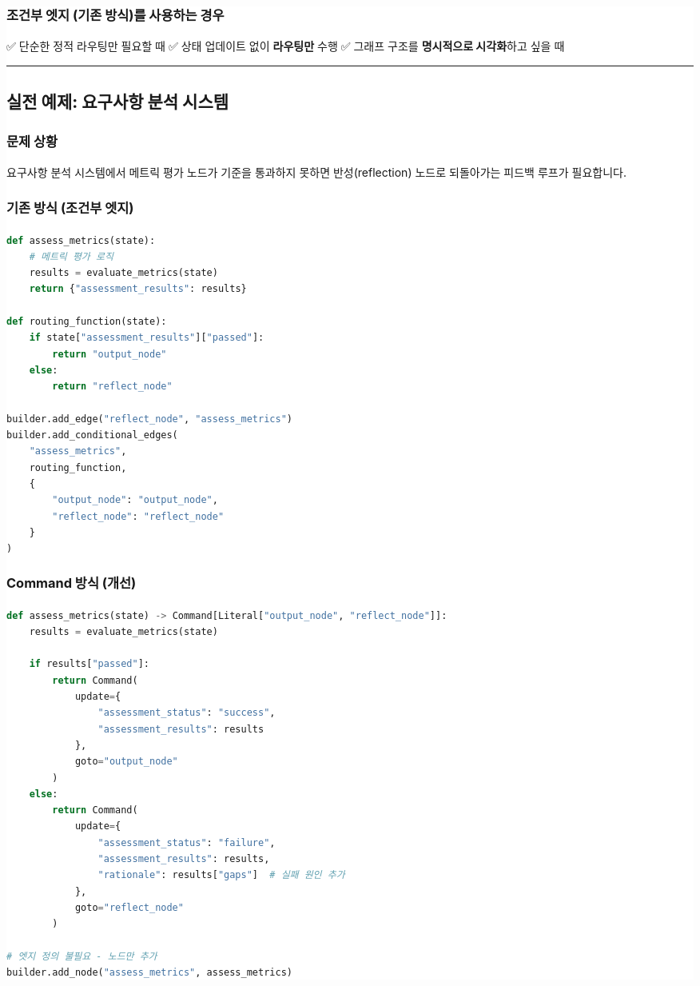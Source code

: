 ### 조건부 엣지 (기존 방식)를 사용하는 경우
✅ 단순한 정적 라우팅만 필요할 때
✅ 상태 업데이트 없이 **라우팅만** 수행
✅ 그래프 구조를 **명시적으로 시각화**하고 싶을 때

---

## 실전 예제: 요구사항 분석 시스템

### 문제 상황
요구사항 분석 시스템에서 메트릭 평가 노드가 기준을 통과하지 못하면 반성(reflection) 노드로 되돌아가는 피드백 루프가 필요합니다.

### 기존 방식 (조건부 엣지)

```python
def assess_metrics(state):
    # 메트릭 평가 로직
    results = evaluate_metrics(state)
    return {"assessment_results": results}

def routing_function(state):
    if state["assessment_results"]["passed"]:
        return "output_node"
    else:
        return "reflect_node"

builder.add_edge("reflect_node", "assess_metrics")
builder.add_conditional_edges(
    "assess_metrics",
    routing_function,
    {
        "output_node": "output_node",
        "reflect_node": "reflect_node"
    }
)
```

### Command 방식 (개선)

```python
def assess_metrics(state) -> Command[Literal["output_node", "reflect_node"]]:
    results = evaluate_metrics(state)

    if results["passed"]:
        return Command(
            update={
                "assessment_status": "success",
                "assessment_results": results
            },
            goto="output_node"
        )
    else:
        return Command(
            update={
                "assessment_status": "failure",
                "assessment_results": results,
                "rationale": results["gaps"]  # 실패 원인 추가
            },
            goto="reflect_node"
        )

# 엣지 정의 불필요 - 노드만 추가
builder.add_node("assess_metrics", assess_metrics)
```